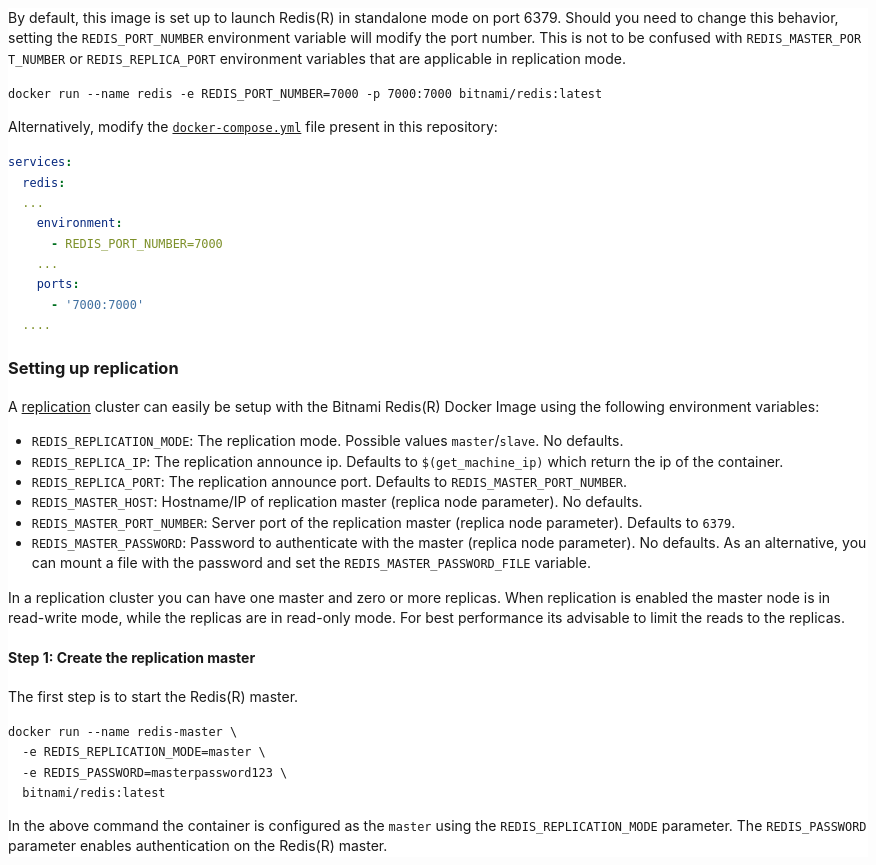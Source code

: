 By default, this image is set up to launch Redis(R) in standalone mode on port 6379. Should you need to change this behavior, setting the `REDIS_PORT_NUMBER` environment variable will modify the port number. This is not to be confused with `REDIS_MASTER_PORT_NUMBER` or `REDIS_REPLICA_PORT` environment variables that are applicable in replication mode.

```console
docker run --name redis -e REDIS_PORT_NUMBER=7000 -p 7000:7000 bitnami/redis:latest
```

Alternatively, modify the [`docker-compose.yml`](https://github.com/bitnami/containers/blob/main/bitnami/redis/docker-compose.yml) file present in this repository:

```yaml
services:
  redis:
  ...
    environment:
      - REDIS_PORT_NUMBER=7000
    ...
    ports:
      - '7000:7000'
  ....
```

### Setting up replication

A [replication](http://redis.io/topics/replication) cluster can easily be setup with the Bitnami Redis(R) Docker Image using the following environment variables:

* `REDIS_REPLICATION_MODE`: The replication mode. Possible values `master`/`slave`. No defaults.
* `REDIS_REPLICA_IP`: The replication announce ip. Defaults to `$(get_machine_ip)` which return the ip of the container.
* `REDIS_REPLICA_PORT`: The replication announce port. Defaults to `REDIS_MASTER_PORT_NUMBER`.
* `REDIS_MASTER_HOST`: Hostname/IP of replication master (replica node parameter). No defaults.
* `REDIS_MASTER_PORT_NUMBER`: Server port of the replication master (replica node parameter). Defaults to `6379`.
* `REDIS_MASTER_PASSWORD`: Password to authenticate with the master (replica node parameter). No defaults. As an alternative, you can mount a file with the password and set the `REDIS_MASTER_PASSWORD_FILE` variable.

In a replication cluster you can have one master and zero or more replicas. When replication is enabled the master node is in read-write mode, while the replicas are in read-only mode. For best performance its advisable to limit the reads to the replicas.

#### Step 1: Create the replication master

The first step is to start the Redis(R) master.

```console
docker run --name redis-master \
  -e REDIS_REPLICATION_MODE=master \
  -e REDIS_PASSWORD=masterpassword123 \
  bitnami/redis:latest
```

In the above command the container is configured as the `master` using the `REDIS_REPLICATION_MODE` parameter. The `REDIS_PASSWORD` parameter enables authentication on the Redis(R) master.
